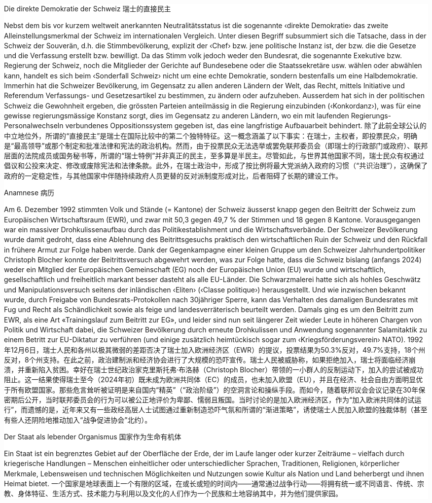 Die direkte Demokratie der Schweiz
瑞士的直接民主

Nebst dem bis vor kurzem weltweit anerkannten Neutralitätsstatus ist die sogenannte ‹direkte Demokratie› das zweite Alleinstellungsmerkmal der Schweiz im internationalen Vergleich. Unter diesen Begriff subsummiert sich die Tatsache, dass in der Schweiz der Souverän, d.h. die Stimmbevölkerung, explizit der ‹Chef› bzw. jene politische Instanz ist, der bzw. die die Gesetze und die Verfassung erstellt bzw. bewilligt. Da das Stimm volk jedoch weder den Bundesrat, die sogenannte Exekutive bzw. Regierung der Schweiz, noch die Mitglieder der Gerichte auf Bundesebene oder die Staatssekretäre usw. wählen oder abwählen kann, handelt es sich beim ‹Sonderfall Schweiz› nicht um eine echte Demokratie, sondern bestenfalls um eine Halbdemokratie. Immerhin hat die Schweizer Bevölkerung, im Gegensatz zu allen anderen Ländern der Welt, das Recht, mittels Initiative und Referendum Verfassungs- und Gesetzesartikel zu bestimmen, zu ändern oder aufzuheben. Ausserdem hat sich in der politischen Schweiz die Gewohnheit ergeben, die grössten Parteien anteilmässig in die Regierung einzubinden (‹Konkordanz›), was für eine gewisse regierungsmässige Konstanz sorgt, dies im Gegensatz zu anderen Ländern, wo ein mit laufenden Regierungs-Personalwechseln verbundenes Oppositionssystem gegeben ist, das eine langfristige Aufbauarbeit behindert.
除了此前全球公认的中立地位外，所谓的“直接民主”是瑞士在国际比较中的第二个独特特征。这一概念涵盖了以下事实：在瑞士，主权者，即投票民众，明确是“最高领导”或那个制定和批准法律和宪法的政治机构。然而，由于投票民众无法选举或罢免联邦委员会（即瑞士的行政部门或政府）、联邦层面的法院成员或国务秘书等，所谓的“瑞士特例”并非真正的民主，至多算是半民主。尽管如此，与世界其他国家不同，瑞士民众有权通过倡议和公投来决定、修改或废除宪法和法律条款。此外，在瑞士政治中，形成了按比例将最大党派纳入政府的习惯（“共识治理”），这确保了政府的一定稳定性，与其他国家中伴随持续政府人员更替的反对派制度形成对比，后者阻碍了长期的建设工作。

Anamnese
病历

Am 6. Dezember 1992 stimmten Volk und Stände (= Kantone) der Schweiz äusserst knapp gegen den Beitritt der Schweiz zum Europäischen Wirtschaftsraum (EWR), und zwar mit 50,3 gegen 49,7 % der Stimmen und 18 gegen 8 Kantone. Vorausgegangen war ein massiver Drohkulissenaufbau durch das Politikestablishment und die Wirtschaftsverbände. Der Schweizer Bevölkerung wurde damit gedroht, dass eine Ablehnung des Beitrittsgesuchs praktisch den wirtschaftlichen Ruin der Schweiz und den Rückfall in frühere Armut zur Folge haben werde. Dank der Gegenkampagne einer kleinen Gruppe um den Schweizer Jahrhundertpolitiker Christoph Blocher konnte der Beitrittsversuch abgewehrt werden, was zur Folge hatte, dass die Schweiz bislang (anfangs 2024) weder ein Mitglied der Europäischen Gemeinschaft (EG) noch der Europäischen Union (EU) wurde und wirtschaftlich, gesellschaftlich und freiheitlich markant besser dasteht als alle EU-Länder. Die Schwarzmalerei hatte sich als hohles Geschwätz und Manipulationsversuch seitens der inländischen ‹Eliten› (‹Classe politique›) herausgestellt. Und wie inzwischen bekannt wurde, durch Freigabe von Bundesrats-Protokollen nach 30jähriger Sperre, kann das Verhalten des damaligen Bundesrates mit Fug und Recht als Schändlichkeit sowie als feige und landesverräterisch beurteilt werden. Damals ging es um den Beitritt zum EWR, als eine Art «Trainingslauf zum Beitritt zur EG», und leider sind nun seit längerer Zeit wieder Leute in höheren Chargen von Politik und Wirtschaft dabei, die Schweizer Bevölkerung durch erneute Drohkulissen und Anwendung sogenannter Salamitaktik zu einem Betritt zur EU-Diktatur zu verführen (und einige zusätzlich heimtückisch sogar zum ‹Kriegsförderungsverein› NATO).
1992年12月6日，瑞士人民和各州以极其微弱的差距否决了瑞士加入欧洲经济区（EWR）的提议，投票结果为50.3%反对，49.7%支持，18个州反对，8个州支持。在此之前，政治建制派和经济协会进行了大规模的恐吓宣传。瑞士人民被威胁称，如果拒绝加入，瑞士将面临经济崩溃，并重新陷入贫困。幸好在瑞士世纪政治家克里斯托弗·布洛赫（Christoph Blocher）带领的一小群人的反制运动下，加入的尝试被成功阻止。这一结果使得瑞士至今（2024年初）既未成为欧洲共同体（EC）的成员，也未加入欧盟（EU），并且在经济、社会自由方面明显优于所有欧盟国家。那些危言耸听被证明是来自国内“精英”（“政治阶级”）的空洞言论和操纵手段。而如今，随着联邦议会会议记录在30年保密期后公开，当时联邦委员会的行为可以被公正地评价为卑鄙、懦弱且叛国。当时讨论的是加入欧洲经济区，作为“加入欧洲共同体的试运行”，而遗憾的是，近年来又有一些政经高层人士试图通过重新制造恐吓气氛和所谓的“渐进策略”，诱使瑞士人民加入欧盟的独裁体制（甚至有些人还阴险地推动加入“战争促进协会”北约）。

Der Staat als lebender Organismus
国家作为生命有机体

Ein Staat ist ein begrenztes Gebiet auf der Oberfläche der Erde, der im Laufe langer oder kurzer Zeiträume – vielfach durch kriegerische Handlungen – Menschen einheitlicher oder unterschiedlicher Sprachen, Traditionen, Religionen, körperlicher Merkmale, Lebensweisen und technischen Möglichkeiten und Nutzungen sowie Kultur als Nation und Land beherbergt und ihnen Heimat bietet.
一个国家是地球表面上一个有限的区域，在或长或短的时间内——通常通过战争行动——将拥有统一或不同语言、传统、宗教、身体特征、生活方式、技术能力与利用以及文化的人们作为一个民族和土地容纳其中，并为他们提供家园。
